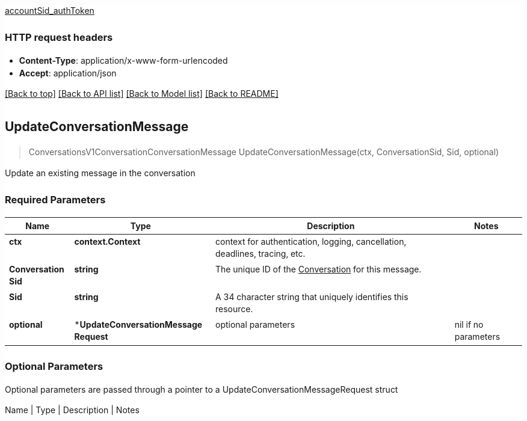 [accountSid_authToken](../README.md#accountSid_authToken)

### HTTP request headers

- **Content-Type**: application/x-www-form-urlencoded
- **Accept**: application/json

[[Back to top]](#) [[Back to API list]](../README.md#documentation-for-api-endpoints)
[[Back to Model list]](../README.md#documentation-for-models)
[[Back to README]](../README.md)


## UpdateConversationMessage

> ConversationsV1ConversationConversationMessage UpdateConversationMessage(ctx, ConversationSid, Sid, optional)



Update an existing message in the conversation

### Required Parameters


Name | Type | Description  | Notes
------------- | ------------- | ------------- | -------------
**ctx** | **context.Context** | context for authentication, logging, cancellation, deadlines, tracing, etc.
**ConversationSid** | **string**| The unique ID of the [Conversation](https://www.twilio.com/docs/conversations/api/conversation-resource) for this message. | 
**Sid** | **string**| A 34 character string that uniquely identifies this resource. | 
 **optional** | ***UpdateConversationMessageRequest** | optional parameters | nil if no parameters

### Optional Parameters

Optional parameters are passed through a pointer to a UpdateConversationMessageRequest struct
 

Name | Type | Description  | Notes
